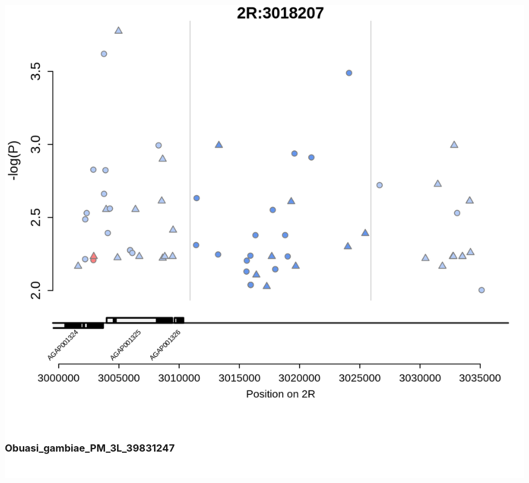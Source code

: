 ![Obuasi_gambiae_PM_2R:3018207_overview](../../focal_gwas/PBS/Obuasi_gambiae_PM/2R_3018207.png)

&nbsp;

### Obuasi_gambiae_PM_3L_39831247

&nbsp;
